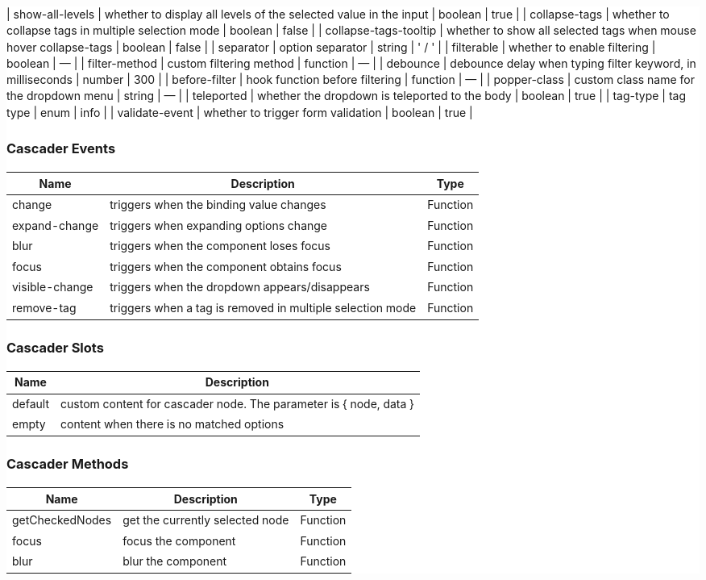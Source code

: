 | show-all-levels | whether to display all levels of the selected value in the input | boolean | true |
| collapse-tags | whether to collapse tags in multiple selection mode | boolean | false |
| collapse-tags-tooltip | whether to show all selected tags when mouse hover collapse-tags | boolean | false |
| separator | option separator | string | ' / ' |
| filterable | whether to enable filtering | boolean | — |
| filter-method | custom filtering method | function | — |
| debounce | debounce delay when typing filter keyword, in milliseconds | number | 300 |
| before-filter | hook function before filtering | function | — |
| popper-class | custom class name for the dropdown menu | string | — |
| teleported | whether the dropdown is teleported to the body | boolean | true |
| tag-type | tag type | enum | info |
| validate-event | whether to trigger form validation | boolean | true |

### Cascader Events

| Name | Description | Type |
|------|-------------|------|
| change | triggers when the binding value changes | Function |
| expand-change | triggers when expanding options change | Function |
| blur | triggers when the component loses focus | Function |
| focus | triggers when the component obtains focus | Function |
| visible-change | triggers when the dropdown appears/disappears | Function |
| remove-tag | triggers when a tag is removed in multiple selection mode | Function |

### Cascader Slots

| Name | Description |
|------|-------------|
| default | custom content for cascader node. The parameter is { node, data } | 
| empty | content when there is no matched options | 

### Cascader Methods

| Name | Description | Type |
|------|-------------|------|
| getCheckedNodes | get the currently selected node | Function |
| focus | focus the component | Function |
| blur | blur the component | Function |
